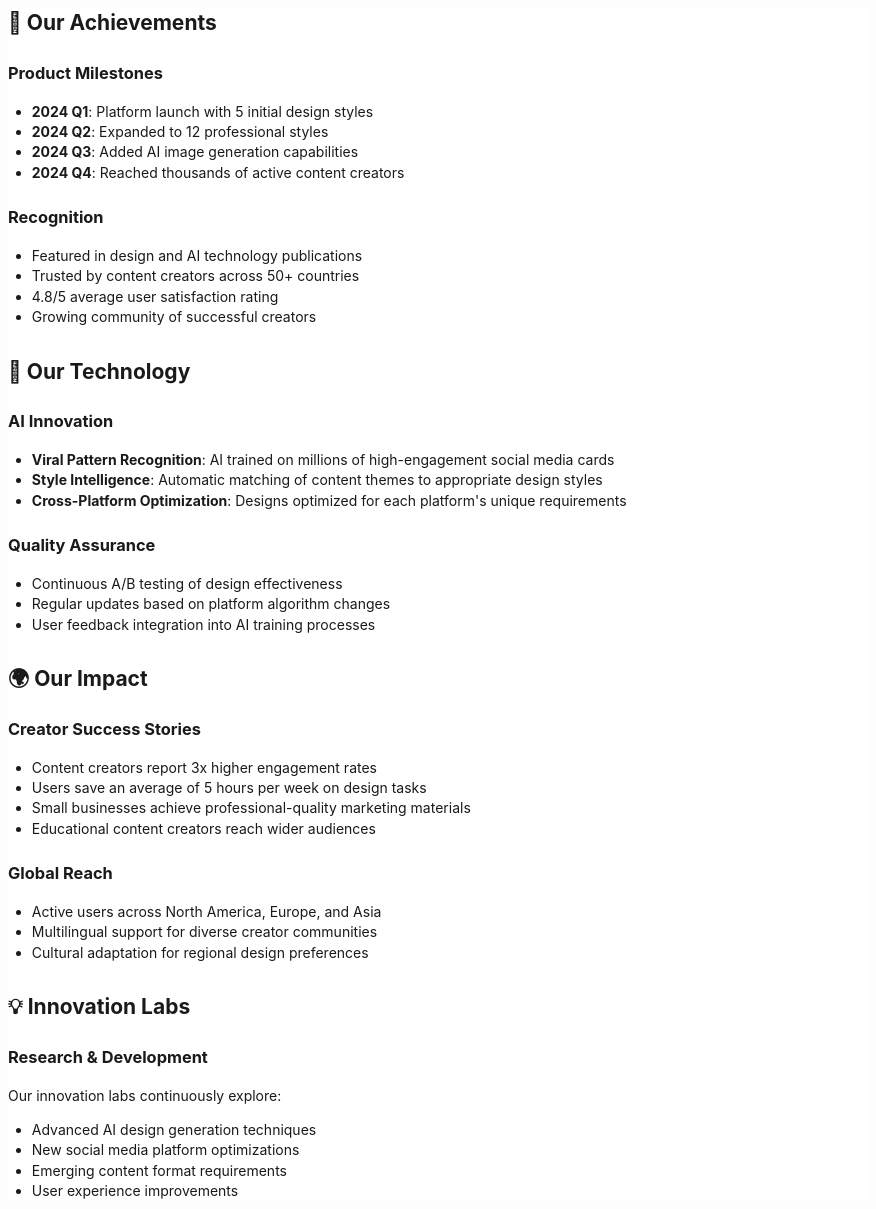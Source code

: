## 🌟 Our Achievements

### **Product Milestones**
- **2024 Q1**: Platform launch with 5 initial design styles
- **2024 Q2**: Expanded to 12 professional styles
- **2024 Q3**: Added AI image generation capabilities
- **2024 Q4**: Reached thousands of active content creators

### **Recognition**
- Featured in design and AI technology publications
- Trusted by content creators across 50+ countries
- 4.8/5 average user satisfaction rating
- Growing community of successful creators

## 🔬 Our Technology

### **AI Innovation**
- **Viral Pattern Recognition**: AI trained on millions of high-engagement social media cards
- **Style Intelligence**: Automatic matching of content themes to appropriate design styles
- **Cross-Platform Optimization**: Designs optimized for each platform's unique requirements

### **Quality Assurance**
- Continuous A/B testing of design effectiveness
- Regular updates based on platform algorithm changes
- User feedback integration into AI training processes

## 🌍 Our Impact

### **Creator Success Stories**
- Content creators report 3x higher engagement rates
- Users save an average of 5 hours per week on design tasks
- Small businesses achieve professional-quality marketing materials
- Educational content creators reach wider audiences

### **Global Reach**
- Active users across North America, Europe, and Asia
- Multilingual support for diverse creator communities
- Cultural adaptation for regional design preferences

## 💡 Innovation Labs

### **Research & Development**
Our innovation labs continuously explore:
- Advanced AI design generation techniques
- New social media platform optimizations
- Emerging content format requirements
- User experience improvements
